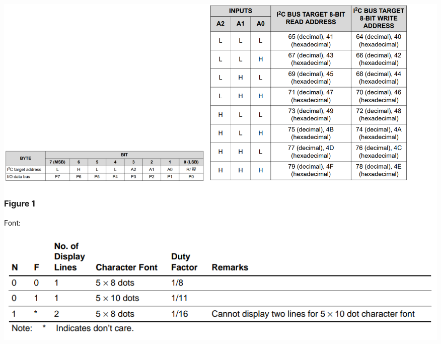 <img src="_resources/figure1.1.png" alt="figure 1.1" width="400"/>

<img src="_resources/figure1.2.png" alt="figure 1.2" width="400"/>

### Figure 1

Font:

![figure 1.0](_resources/figure1.png)
